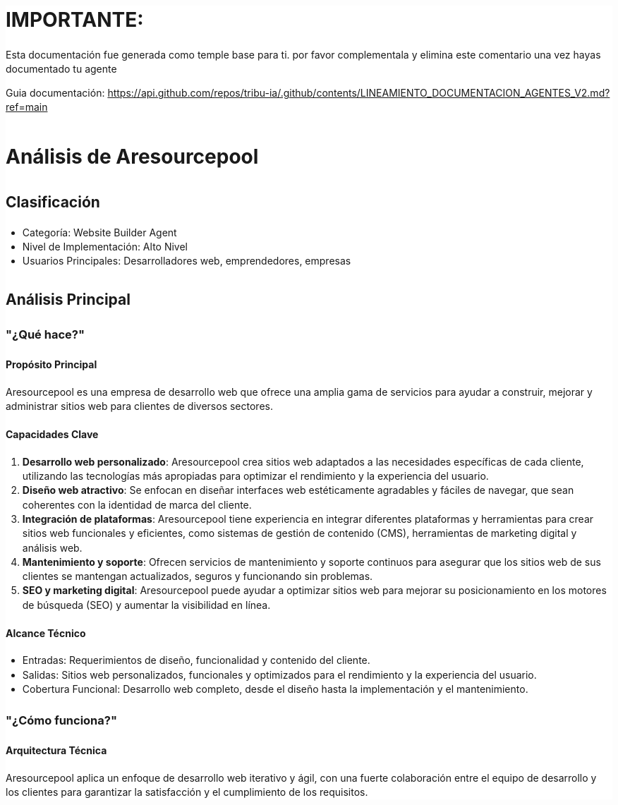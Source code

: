 # IMPORTANTE:

Esta documentación fue generada como temple base para ti. por favor complementala y elimina este comentario una vez hayas documentado tu agente

Guia documentación: https://api.github.com/repos/tribu-ia/.github/contents/LINEAMIENTO_DOCUMENTACION_AGENTES_V2.md?ref=main


# Análisis de Aresourcepool

## Clasificación

- Categoría: Website Builder Agent
- Nivel de Implementación: Alto Nivel
- Usuarios Principales: Desarrolladores web, emprendedores, empresas

## Análisis Principal

### "¿Qué hace?"

#### Propósito Principal
Aresourcepool es una empresa de desarrollo web que ofrece una amplia gama de servicios para ayudar a construir, mejorar y administrar sitios web para clientes de diversos sectores.

#### Capacidades Clave
1. **Desarrollo web personalizado**: Aresourcepool crea sitios web adaptados a las necesidades específicas de cada cliente, utilizando las tecnologías más apropiadas para optimizar el rendimiento y la experiencia del usuario.
2. **Diseño web atractivo**: Se enfocan en diseñar interfaces web estéticamente agradables y fáciles de navegar, que sean coherentes con la identidad de marca del cliente.
3. **Integración de plataformas**: Aresourcepool tiene experiencia en integrar diferentes plataformas y herramientas para crear sitios web funcionales y eficientes, como sistemas de gestión de contenido (CMS), herramientas de marketing digital y análisis web.
4. **Mantenimiento y soporte**: Ofrecen servicios de mantenimiento y soporte continuos para asegurar que los sitios web de sus clientes se mantengan actualizados, seguros y funcionando sin problemas.
5. **SEO y marketing digital**: Aresourcepool puede ayudar a optimizar sitios web para mejorar su posicionamiento en los motores de búsqueda (SEO) y aumentar la visibilidad en línea.

#### Alcance Técnico
- Entradas: Requerimientos de diseño, funcionalidad y contenido del cliente.
- Salidas: Sitios web personalizados, funcionales y optimizados para el rendimiento y la experiencia del usuario.
- Cobertura Funcional: Desarrollo web completo, desde el diseño hasta la implementación y el mantenimiento.

### "¿Cómo funciona?"

#### Arquitectura Técnica
Aresourcepool aplica un enfoque de desarrollo web iterativo y ágil, con una fuerte colaboración entre el equipo de desarrollo y los clientes para garantizar la satisfacción y el cumplimiento de los requisitos.
